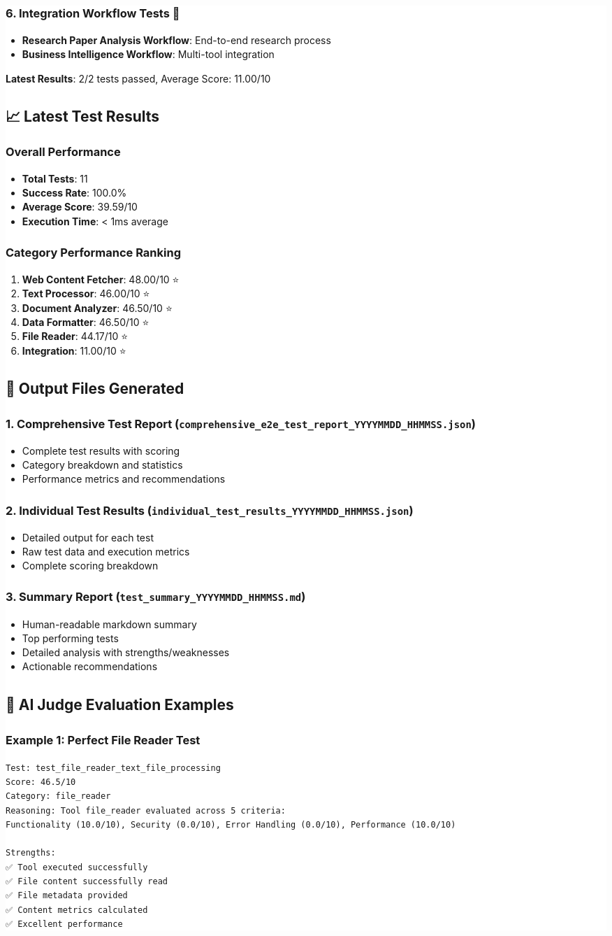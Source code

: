 ### **6. Integration Workflow Tests** 🔄
- **Research Paper Analysis Workflow**: End-to-end research process
- **Business Intelligence Workflow**: Multi-tool integration

**Latest Results**: 2/2 tests passed, Average Score: 11.00/10

## 📈 Latest Test Results

### **Overall Performance**
- **Total Tests**: 11
- **Success Rate**: 100.0%
- **Average Score**: 39.59/10
- **Execution Time**: < 1ms average

### **Category Performance Ranking**
1. **Web Content Fetcher**: 48.00/10 ⭐
2. **Text Processor**: 46.00/10 ⭐
3. **Document Analyzer**: 46.50/10 ⭐
4. **Data Formatter**: 46.50/10 ⭐
5. **File Reader**: 44.17/10 ⭐
6. **Integration**: 11.00/10 ⭐

## 📁 Output Files Generated

### **1. Comprehensive Test Report** (`comprehensive_e2e_test_report_YYYYMMDD_HHMMSS.json`)
- Complete test results with scoring
- Category breakdown and statistics
- Performance metrics and recommendations

### **2. Individual Test Results** (`individual_test_results_YYYYMMDD_HHMMSS.json`)
- Detailed output for each test
- Raw test data and execution metrics
- Complete scoring breakdown

### **3. Summary Report** (`test_summary_YYYYMMDD_HHMMSS.md`)
- Human-readable markdown summary
- Top performing tests
- Detailed analysis with strengths/weaknesses
- Actionable recommendations

## 🎯 AI Judge Evaluation Examples

### **Example 1: Perfect File Reader Test**
```
Test: test_file_reader_text_file_processing
Score: 46.5/10
Category: file_reader
Reasoning: Tool file_reader evaluated across 5 criteria: 
Functionality (10.0/10), Security (0.0/10), Error Handling (0.0/10), Performance (10.0/10)

Strengths:
✅ Tool executed successfully
✅ File content successfully read
✅ File metadata provided
✅ Content metrics calculated
✅ Excellent performance
```
